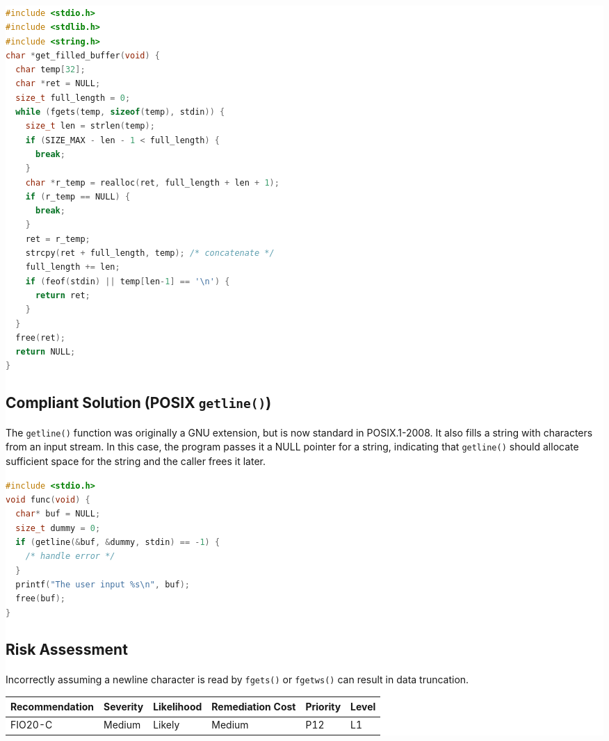 ``` c
#include <stdio.h>
#include <stdlib.h>
#include <string.h>
char *get_filled_buffer(void) {
  char temp[32];
  char *ret = NULL;
  size_t full_length = 0;
  while (fgets(temp, sizeof(temp), stdin)) {
    size_t len = strlen(temp);
    if (SIZE_MAX - len - 1 < full_length) {
      break;
    }
    char *r_temp = realloc(ret, full_length + len + 1);
    if (r_temp == NULL) {
      break;
    }
    ret = r_temp;
    strcpy(ret + full_length, temp); /* concatenate */
    full_length += len;
    if (feof(stdin) || temp[len-1] == '\n') {
      return ret;
    }
  }
  free(ret);
  return NULL;
}
```
## Compliant Solution (POSIX `getline()`)
The `getline()` function was originally a GNU extension, but is now standard in POSIX.1-2008. It also fills a string with characters from an input stream. In this case, the program passes it a NULL pointer for a string, indicating that `getline()` should allocate sufficient space for the string and the caller frees it later.
``` c
#include <stdio.h>
void func(void) {
  char* buf = NULL;
  size_t dummy = 0;
  if (getline(&buf, &dummy, stdin) == -1) {
    /* handle error */
  }
  printf("The user input %s\n", buf);
  free(buf);
}
```
## Risk Assessment
Incorrectly assuming a newline character is read by `fgets()` or `fgetws()` can result in data truncation.

| Recommendation | Severity | Likelihood | Remediation Cost | Priority | Level |
| ----|----|----|----|----|----|
| FIO20-C | Medium | Likely | Medium | P12 | L1 |
